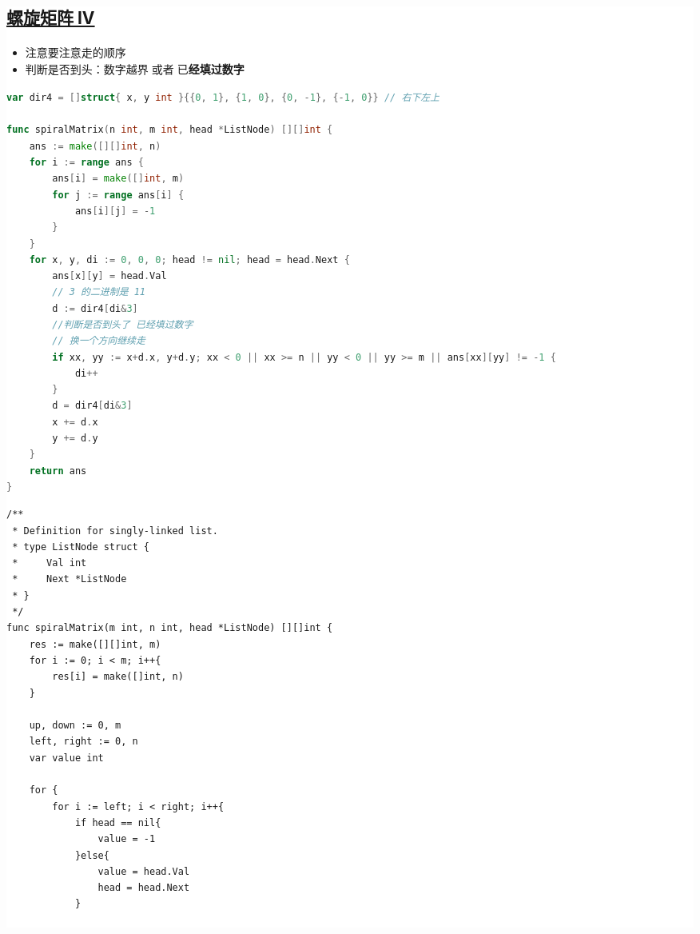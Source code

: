 

## [螺旋矩阵 IV](https://leetcode.cn/problems/spiral-matrix-iv/)

- 注意要注意走的顺序
- 判断是否到头：数字越界 或者 已**经填过数字**

```go
var dir4 = []struct{ x, y int }{{0, 1}, {1, 0}, {0, -1}, {-1, 0}} // 右下左上

func spiralMatrix(n int, m int, head *ListNode) [][]int {
	ans := make([][]int, n)
	for i := range ans {
		ans[i] = make([]int, m)
		for j := range ans[i] {
			ans[i][j] = -1
		}
	}
	for x, y, di := 0, 0, 0; head != nil; head = head.Next {
		ans[x][y] = head.Val
        // 3 的二进制是 11 
		d := dir4[di&3]
        //判断是否到头了 已经填过数字
        // 换一个方向继续走
		if xx, yy := x+d.x, y+d.y; xx < 0 || xx >= n || yy < 0 || yy >= m || ans[xx][yy] != -1 {
			di++
		}
		d = dir4[di&3]
		x += d.x
		y += d.y
	}
	return ans
}

```



```
/**
 * Definition for singly-linked list.
 * type ListNode struct {
 *     Val int
 *     Next *ListNode
 * }
 */
func spiralMatrix(m int, n int, head *ListNode) [][]int {
    res := make([][]int, m)
    for i := 0; i < m; i++{
        res[i] = make([]int, n)
    }
    
    up, down := 0, m
    left, right := 0, n
    var value int
    
    for {
        for i := left; i < right; i++{
            if head == nil{
                value = -1
            }else{
                value = head.Val
                head = head.Next
            }
            
```